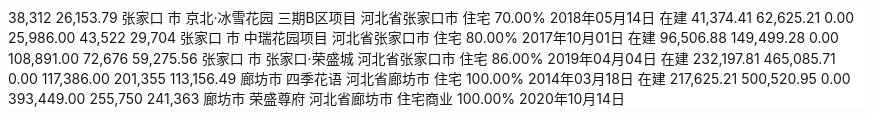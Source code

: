 38,312
26,153.79
张家口
市
京北·冰雪花园
三期B区项目
河北省张家口市
住宅
70.00%
2018年05月14日
在建
41,374.41
62,625.21
0.00
25,986.00
43,522
29,704
张家口
市
中瑞花园项目
河北省张家口市
住宅
80.00%
2017年10月01日
在建
96,506.88
149,499.28
0.00
108,891.00
72,676
59,275.56
张家口
市
张家口·荣盛城
河北省张家口市
住宅
86.00%
2019年04月04日
在建
232,197.81
465,085.71
0.00
117,386.00
201,355
113,156.49
廊坊市
四季花语
河北省廊坊市
住宅
100.00%
2014年03月18日
在建
217,625.21
500,520.95
0.00
393,449.00
255,750
241,363
廊坊市
荣盛尊府
河北省廊坊市
住宅商业
100.00%
2020年10月14日